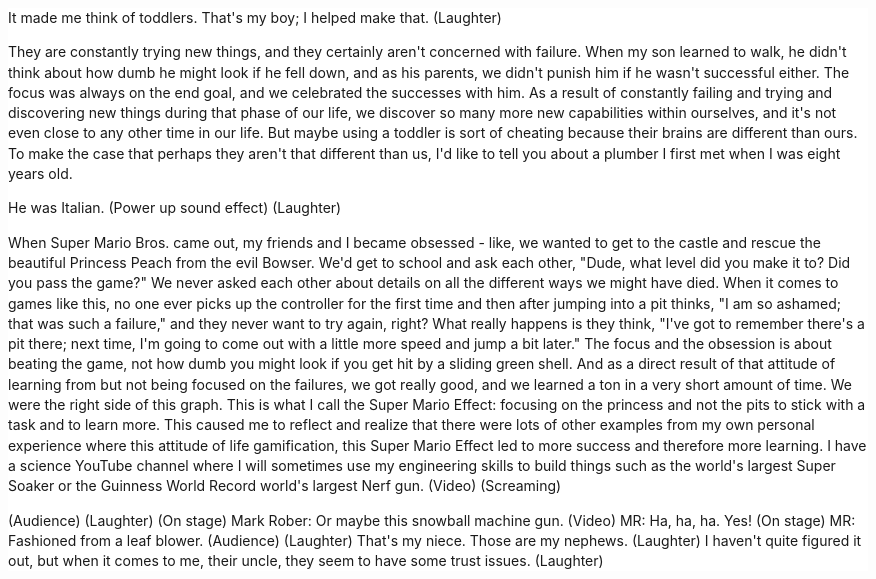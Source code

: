 It made me think of toddlers.
That's my boy; I helped make that.
(Laughter)

They are constantly trying new things, and they certainly aren't concerned with failure.
When my son learned to walk, he didn't think about how dumb he might look if he fell down,
and as his parents, we didn't punish him if he wasn't successful either.
The focus was always on the end goal, and we celebrated the successes with him.
As a result of constantly failing and trying and discovering new things during that phase of our life,
we discover so many more new capabilities within ourselves, and it's not even close to any other time in our life.
But maybe using a toddler is sort of cheating because their brains are different than ours.
To make the case that perhaps they aren't that different than us, I'd like to tell you about a plumber I first met when I was eight years old.

He was Italian.
(Power up sound effect)
(Laughter)

When Super Mario Bros. came out, my friends and I became obsessed - like, we wanted to get to the castle and rescue the beautiful Princess Peach from the evil Bowser. We'd get to school and ask each other, "Dude, what level did you make it to? Did you pass the game?"
We never asked each other about details on all the different ways we might have died. When it comes to games like this,
no one ever picks up the controller for the first time and then after jumping into a pit thinks,
"I am so ashamed; that was such a failure," and they never want to try again, right?
What really happens is they think, "I've got to remember there's a pit there; next time, I'm going to come out with a little more speed and jump a bit later."
The focus and the obsession is about beating the game, not how dumb you might look if you get hit by a sliding green shell.
And as a direct result of that attitude of learning from but not being focused on the failures,
we got really good, and we learned a ton in a very short amount of time.
We were the right side of this graph. This is what I call the Super Mario Effect:
focusing on the princess and not the pits to stick with a task and to learn more.
This caused me to reflect and realize that there were lots of other examples
from my own personal experience where this attitude of life gamification,
this Super Mario Effect led to more success and therefore more learning.
I have a science YouTube channel where I will sometimes use my engineering skills
to build things such as the world's largest Super Soaker or the Guinness World Record world's largest Nerf gun.
(Video) (Screaming)

(Audience) (Laughter)
(On stage) Mark Rober: Or maybe this snowball machine gun.
(Video) MR: Ha, ha, ha. Yes!
(On stage) MR: Fashioned from a leaf blower.
(Audience) (Laughter)
That's my niece.
Those are my nephews.
(Laughter)
I haven't quite figured it out,
but when it comes to me, their uncle, they seem to have some trust issues.
(Laughter)
